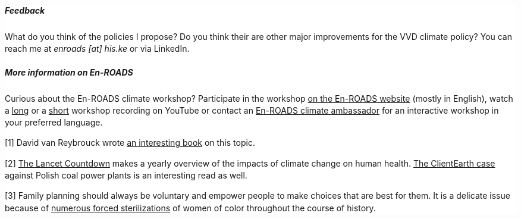 ##### Feedback

What do you think of the policies I propose? Do you think their are other major improvements for the VVD climate policy? You can reach me at _enroads \[at\] his.ke_ or via LinkedIn.

##### More information on En-ROADS

Curious about the En-ROADS climate workshop? Participate in the workshop [on the En-ROADS website](https://www.climateinteractive.org/get-involved/webinars/) (mostly in English), watch a [long](https://www.youtube.com/watch?v=R9W_KEXNzm4&t=0s) or a [short](https://www.youtube.com/watch?v=u5mrnkOJdso) workshop recording on YouTube or contact an [En-ROADS climate ambassador](https://www.climateinteractive.org/tools/en-roads/climate-ambassadors/) for an interactive workshop in your preferred language.

\[1\] David van Reybrouck wrote [an interesting book](https://www.theguardian.com/books/2016/jul/18/against-elections-the-case-for-democracy-david-van-reybrouck-review) on this topic.

\[2\] [The Lancet Countdown](https://www.thelancet.com/journals/lancet/article/PIIS0140-6736(20)32290-X/fulltext) makes a yearly overview of the impacts of climate change on human health. [The ClientEarth case](https://www.clientearth.org/latest/press-office/press/breaking-eu-s-biggest-coal-plant-must-negotiate-closure-with-environmental-lawyers-court-decides/) against Polish coal power plants is an interesting read as well.

\[3\] Family planning should always be voluntary and empower people to make choices that are best for them. It is a delicate issue because of [numerous forced sterilizations](https://docs.climateinteractive.org/projects/en-roads/en/latest/guide/population.html) of women of color throughout the course of history.
